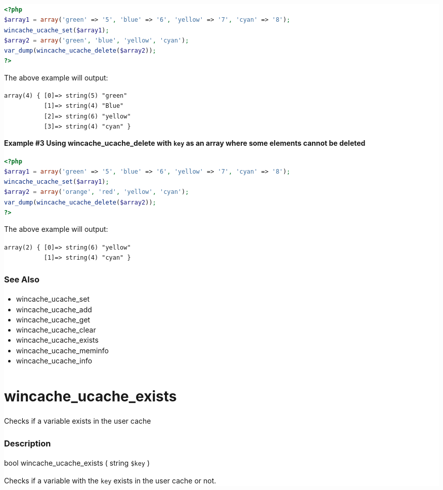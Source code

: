 ``` php
<?php
$array1 = array('green' => '5', 'blue' => '6', 'yellow' => '7', 'cyan' => '8');
wincache_ucache_set($array1);
$array2 = array('green', 'blue', 'yellow', 'cyan');
var_dump(wincache_ucache_delete($array2));
?>
```

The above example will output:

    array(4) { [0]=> string(5) "green" 
               [1]=> string(4) "Blue" 
               [2]=> string(6) "yellow" 
               [3]=> string(4) "cyan" } 

**Example \#3 Using <span
class="function">wincache\_ucache\_delete</span> with `key` as an array
where some elements cannot be deleted**

``` php
<?php
$array1 = array('green' => '5', 'blue' => '6', 'yellow' => '7', 'cyan' => '8');
wincache_ucache_set($array1);
$array2 = array('orange', 'red', 'yellow', 'cyan');
var_dump(wincache_ucache_delete($array2));
?>
```

The above example will output:

    array(2) { [0]=> string(6) "yellow" 
               [1]=> string(4) "cyan" }

### See Also

-   <span class="function">wincache\_ucache\_set</span>
-   <span class="function">wincache\_ucache\_add</span>
-   <span class="function">wincache\_ucache\_get</span>
-   <span class="function">wincache\_ucache\_clear</span>
-   <span class="function">wincache\_ucache\_exists</span>
-   <span class="function">wincache\_ucache\_meminfo</span>
-   <span class="function">wincache\_ucache\_info</span>

wincache\_ucache\_exists
========================

Checks if a variable exists in the user cache

### Description

<span class="type">bool</span> <span
class="methodname">wincache\_ucache\_exists</span> ( <span
class="methodparam"><span class="type">string</span> `$key`</span> )

Checks if a variable with the `key` exists in the user cache or not.
